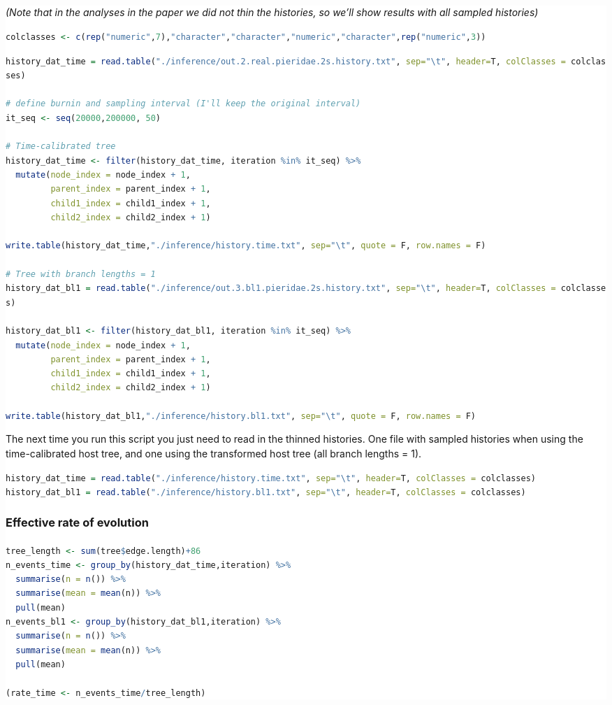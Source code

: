 *(Note that in the analyses in the paper we did not thin the histories,
so we’ll show results with all sampled histories)*

``` r
colclasses <- c(rep("numeric",7),"character","character","numeric","character",rep("numeric",3))
```

``` r
history_dat_time = read.table("./inference/out.2.real.pieridae.2s.history.txt", sep="\t", header=T, colClasses = colclasses)
 
# define burnin and sampling interval (I'll keep the original interval) 
it_seq <- seq(20000,200000, 50)  

# Time-calibrated tree
history_dat_time <- filter(history_dat_time, iteration %in% it_seq) %>% 
  mutate(node_index = node_index + 1,
         parent_index = parent_index + 1,
         child1_index = child1_index + 1,
         child2_index = child2_index + 1)

write.table(history_dat_time,"./inference/history.time.txt", sep="\t", quote = F, row.names = F)

# Tree with branch lengths = 1
history_dat_bl1 = read.table("./inference/out.3.bl1.pieridae.2s.history.txt", sep="\t", header=T, colClasses = colclasses)

history_dat_bl1 <- filter(history_dat_bl1, iteration %in% it_seq) %>% 
  mutate(node_index = node_index + 1,
         parent_index = parent_index + 1,
         child1_index = child1_index + 1,
         child2_index = child2_index + 1)

write.table(history_dat_bl1,"./inference/history.bl1.txt", sep="\t", quote = F, row.names = F)
```

The next time you run this script you just need to read in the thinned
histories. One file with sampled histories when using the
time-calibrated host tree, and one using the transformed host tree (all
branch lengths = 1).

``` r
history_dat_time = read.table("./inference/history.time.txt", sep="\t", header=T, colClasses = colclasses)
history_dat_bl1 = read.table("./inference/history.bl1.txt", sep="\t", header=T, colClasses = colclasses)
```

### Effective rate of evolution

``` r
tree_length <- sum(tree$edge.length)+86
n_events_time <- group_by(history_dat_time,iteration) %>% 
  summarise(n = n()) %>% 
  summarise(mean = mean(n)) %>% 
  pull(mean)
n_events_bl1 <- group_by(history_dat_bl1,iteration) %>% 
  summarise(n = n()) %>% 
  summarise(mean = mean(n)) %>% 
  pull(mean)

(rate_time <- n_events_time/tree_length)
```
